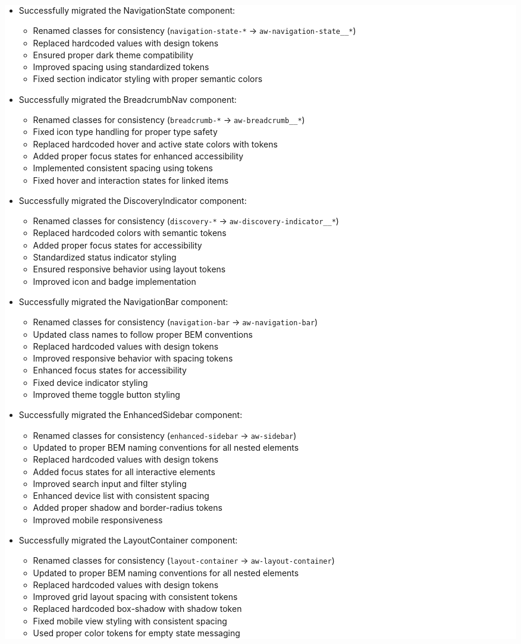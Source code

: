 - Successfully migrated the NavigationState component:

  - Renamed classes for consistency (`navigation-state-*` → `aw-navigation-state__*`)
  - Replaced hardcoded values with design tokens
  - Ensured proper dark theme compatibility
  - Improved spacing using standardized tokens
  - Fixed section indicator styling with proper semantic colors

- Successfully migrated the BreadcrumbNav component:

  - Renamed classes for consistency (`breadcrumb-*` → `aw-breadcrumb__*`)
  - Fixed icon type handling for proper type safety
  - Replaced hardcoded hover and active state colors with tokens
  - Added proper focus states for enhanced accessibility
  - Implemented consistent spacing using tokens
  - Fixed hover and interaction states for linked items

- Successfully migrated the DiscoveryIndicator component:

  - Renamed classes for consistency (`discovery-*` → `aw-discovery-indicator__*`)
  - Replaced hardcoded colors with semantic tokens
  - Added proper focus states for accessibility
  - Standardized status indicator styling
  - Ensured responsive behavior using layout tokens
  - Improved icon and badge implementation

- Successfully migrated the NavigationBar component:

  - Renamed classes for consistency (`navigation-bar` → `aw-navigation-bar`)
  - Updated class names to follow proper BEM conventions
  - Replaced hardcoded values with design tokens
  - Improved responsive behavior with spacing tokens
  - Enhanced focus states for accessibility
  - Fixed device indicator styling
  - Improved theme toggle button styling

- Successfully migrated the EnhancedSidebar component:

  - Renamed classes for consistency (`enhanced-sidebar` → `aw-sidebar`)
  - Updated to proper BEM naming conventions for all nested elements
  - Replaced hardcoded values with design tokens
  - Added focus states for all interactive elements
  - Improved search input and filter styling
  - Enhanced device list with consistent spacing
  - Added proper shadow and border-radius tokens
  - Improved mobile responsiveness

- Successfully migrated the LayoutContainer component:

  - Renamed classes for consistency (`layout-container` → `aw-layout-container`)
  - Updated to proper BEM naming conventions for all nested elements
  - Replaced hardcoded values with design tokens
  - Improved grid layout spacing with consistent tokens
  - Replaced hardcoded box-shadow with shadow token
  - Fixed mobile view styling with consistent spacing
  - Used proper color tokens for empty state messaging
